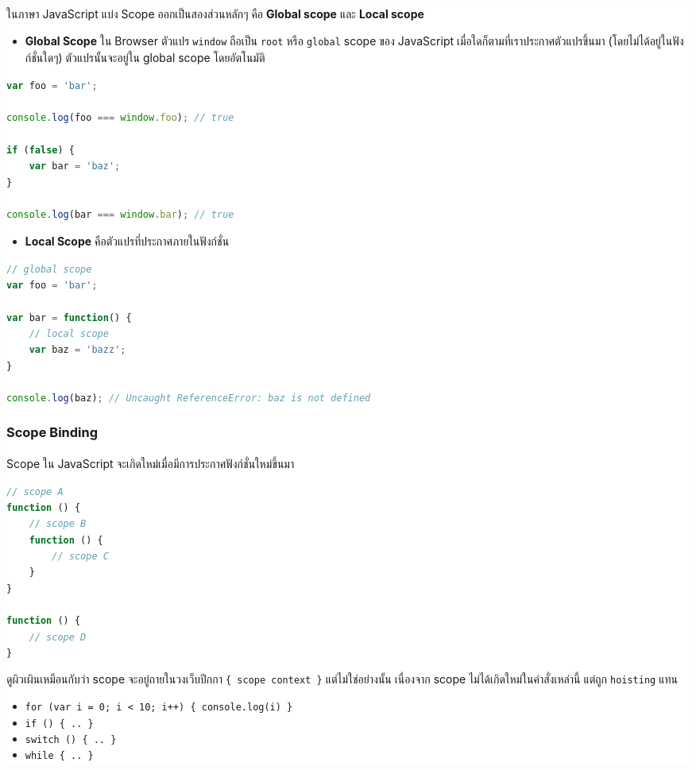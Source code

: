 ในภาษา JavaScript แบ่ง Scope ออกเป็นสองส่วนหลักๆ คือ **Global scope** และ **Local scope**

- **Global Scope** ใน Browser ตัวแปร `window` ถือเป็น `root` หรือ `global`  scope ของ JavaScript เมื่อใดก็ตามที่เราประกาศตัวแปรขึ้นมา (โดยไม่ได้อยู่ในฟังก์ชั่นใดๆ) ตัวแปรนั้นจะอยู่ใน global scope โดยอัตโนมัติ

~~~javascript
var foo = 'bar';

console.log(foo === window.foo); // true

if (false) {
    var bar = 'baz';
}

console.log(bar === window.bar); // true
~~~

  - **Local Scope** คือตัวแปรที่ประกาศภายในฟังก์ชั่น

~~~javascript
// global scope
var foo = 'bar';

var bar = function() {
    // local scope
    var baz = 'bazz';
}

console.log(baz); // Uncaught ReferenceError: baz is not defined
~~~

### Scope Binding
Scope ใน JavaScript จะเกิดใหม่เมื่อมีการประกาศฟังก์ชั่นใหม่ขึ้นมา

~~~javascript
// scope A
function () {
    // scope B
    function () {
        // scope C
    }
}

function () {
    // scope D
}
~~~

ดูผิวเผินเหมือนกับว่า scope จะอยู่ถายในวงเว็บปีกกา `{ scope context }` แต่ไม่ใช่อย่างนั้น เนื่องจาก scope ไม่ได้เกิดใหม่ในคำสั่งเหล่านี้ แต่ถูก `hoisting` แทน

  - `for (var i = 0; i < 10; i++) { console.log(i) }`
  - `if () { .. }`
  - `switch () { .. }`
  - `while { .. }`
